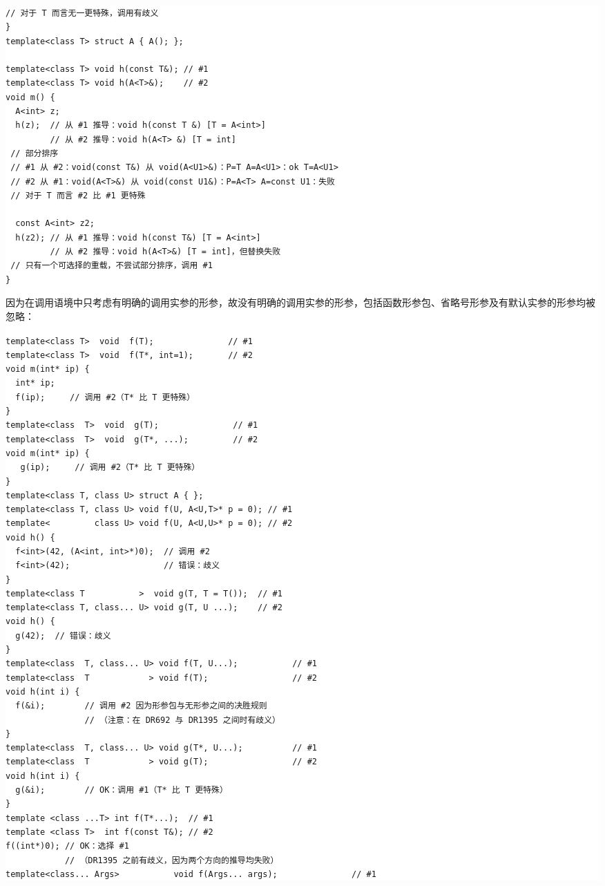 ```
// 对于 T 而言无一更特殊，调用有歧义
}
template<class T> struct A { A(); };
 
template<class T> void h(const T&); // #1
template<class T> void h(A<T>&);    // #2
void m() {
  A<int> z;
  h(z);  // 从 #1 推导：void h(const T &) [T = A<int>]
         // 从 #2 推导：void h(A<T> &) [T = int]
 // 部分排序
 // #1 从 #2：void(const T&) 从 void(A<U1>&)：P=T A=A<U1>：ok T=A<U1>
 // #2 从 #1：void(A<T>&) 从 void(const U1&)：P=A<T> A=const U1：失败
 // 对于 T 而言 #2 比 #1 更特殊
 
  const A<int> z2;
  h(z2); // 从 #1 推导：void h(const T&) [T = A<int>]
         // 从 #2 推导：void h(A<T>&) [T = int]，但替换失败
 // 只有一个可选择的重载，不尝试部分排序，调用 #1
}
```

因为在调用语境中只考虑有明确的调用实参的形参，故没有明确的调用实参的形参，包括函数形参包、省略号形参及有默认实参的形参均被忽略： 

```
template<class T>  void  f(T);               // #1
template<class T>  void  f(T*, int=1);       // #2
void m(int* ip) {
  int* ip;
  f(ip);     // 调用 #2（T* 比 T 更特殊）
}
template<class  T>  void  g(T);               // #1
template<class  T>  void  g(T*, ...);         // #2
void m(int* ip) {
   g(ip);     // 调用 #2（T* 比 T 更特殊）
}
template<class T, class U> struct A { };
template<class T, class U> void f(U, A<U,T>* p = 0); // #1
template<         class U> void f(U, A<U,U>* p = 0); // #2
void h() {
  f<int>(42, (A<int, int>*)0);  // 调用 #2
  f<int>(42);                   // 错误：歧义
}
template<class T           >  void g(T, T = T());  // #1
template<class T, class... U> void g(T, U ...);    // #2
void h() {
  g(42);  // 错误：歧义
}
template<class  T, class... U> void f(T, U...);           // #1
template<class  T            > void f(T);                 // #2
void h(int i) {
  f(&i);        // 调用 #2 因为形参包与无形参之间的决胜规则
                // （注意：在 DR692 与 DR1395 之间时有歧义）
}
template<class  T, class... U> void g(T*, U...);          // #1
template<class  T            > void g(T);                 // #2
void h(int i) {
  g(&i);        // OK：调用 #1（T* 比 T 更特殊）
}
template <class ...T> int f(T*...);  // #1
template <class T>  int f(const T&); // #2
f((int*)0); // OK：选择 #1
            // （DR1395 之前有歧义，因为两个方向的推导均失败）
template<class... Args>           void f(Args... args);               // #1
```